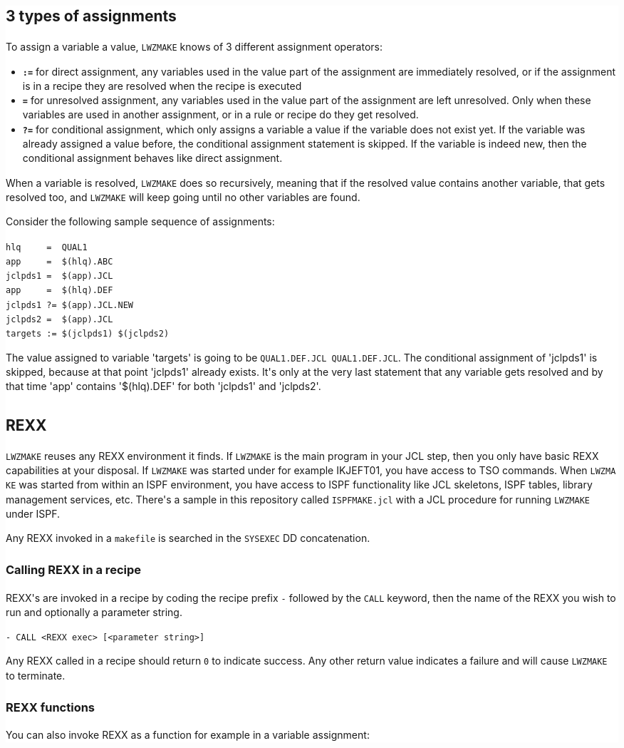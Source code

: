 ## 3 types of assignments
To assign a variable a value, `LWZMAKE` knows of 3 different assignment operators:

- **`:=`** for direct assignment, any variables used in the value part of the assignment are immediately resolved, or if the assignment is in a recipe they are resolved when the recipe is executed
- **`=`** for unresolved assignment, any variables used in the value part of the assignment are left unresolved. Only when these variables are used in another assignment, or in a rule or recipe do they get resolved.
- **`?=`** for conditional assignment, which only assigns a variable a value if the variable does not exist yet. If the variable was already assigned a value before, the conditional assignment statement is skipped. If the variable is indeed new, then the conditional assignment behaves like direct assignment.

When a variable is resolved, `LWZMAKE` does so recursively, meaning that if the resolved value contains another variable, that gets resolved too, and `LWZMAKE` will keep going until no other variables are found.

Consider the following sample sequence of assignments:

    hlq     =  QUAL1
    app     =  $(hlq).ABC
    jclpds1 =  $(app).JCL
    app     =  $(hlq).DEF
    jclpds1 ?= $(app).JCL.NEW
    jclpds2 =  $(app).JCL
    targets := $(jclpds1) $(jclpds2)

The value assigned to variable 'targets' is going to be `QUAL1.DEF.JCL QUAL1.DEF.JCL`. The conditional assignment of 'jclpds1' is skipped, because at that point 'jclpds1' already exists. It's only at the very last statement that any variable gets resolved and by that time 'app' contains '$(hlq).DEF' for both 'jclpds1' and 'jclpds2'.

## REXX
`LWZMAKE` reuses any REXX environment it finds. If `LWZMAKE` is the main program in your JCL step, then you only have basic REXX capabilities at your disposal. If `LWZMAKE` was started under for example IKJEFT01, you have access to TSO commands. When `LWZMAKE` was started from within an ISPF environment, you have access to ISPF functionality like JCL skeletons, ISPF tables, library management services, etc. There's a sample in this repository called `ISPFMAKE.jcl` with a JCL procedure for running `LWZMAKE` under ISPF.

Any REXX invoked in a `makefile` is searched in the `SYSEXEC` DD concatenation.

### Calling REXX in a recipe
REXX's are invoked in a recipe by coding the recipe prefix `-` followed by the `CALL` keyword, then the name of the REXX you wish to run and optionally a parameter string.

    - CALL <REXX exec> [<parameter string>]

Any REXX called in a recipe should return `0` to indicate success. Any other return value indicates a failure and will cause `LWZMAKE` to terminate.

### REXX functions
You can also invoke REXX as a function for example in a variable assignment:
